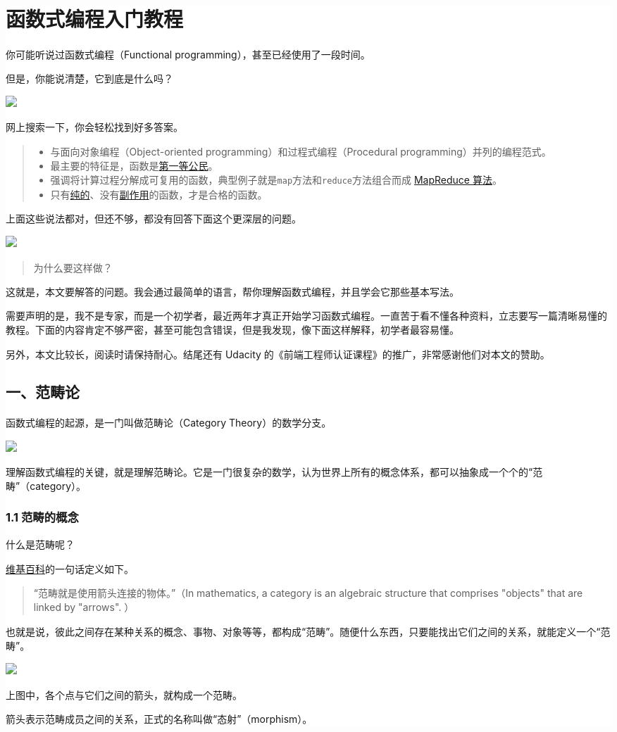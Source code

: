 # 函数式编程入门教程

你可能听说过函数式编程（Functional programming），甚至已经使用了一段时间。

但是，你能说清楚，它到底是什么吗？

![](http://www.ruanyifeng.com/blogimg/asset/2017/bg2017022201.jpg)

网上搜索一下，你会轻松找到好多答案。

> - 与面向对象编程（Object-oriented programming）和过程式编程（Procedural programming）并列的编程范式。
> - 最主要的特征是，函数是[第一等公民](https://llh911001.gitbooks.io/mostly-adequate-guide-chinese/content/ch2.html)。
> - 强调将计算过程分解成可复用的函数，典型例子就是`map`方法和`reduce`方法组合而成 [MapReduce 算法](https://zh.wikipedia.org/wiki/MapReduce)。
> - 只有[纯的](https://zh.wikipedia.org/wiki/%E7%BA%AF%E5%87%BD%E6%95%B0)、没有[副作用](https://zh.wikipedia.org/wiki/%E5%87%BD%E6%95%B0%E5%89%AF%E4%BD%9C%E7%94%A8)的函数，才是合格的函数。

上面这些说法都对，但还不够，都没有回答下面这个更深层的问题。

![](http://www.ruanyifeng.com/blogimg/asset/2017/bg2017022202.jpg)

> 为什么要这样做？

这就是，本文要解答的问题。我会通过最简单的语言，帮你理解函数式编程，并且学会它那些基本写法。

需要声明的是，我不是专家，而是一个初学者，最近两年才真正开始学习函数式编程。一直苦于看不懂各种资料，立志要写一篇清晰易懂的教程。下面的内容肯定不够严密，甚至可能包含错误，但是我发现，像下面这样解释，初学者最容易懂。

另外，本文比较长，阅读时请保持耐心。结尾还有 Udacity 的《前端工程师认证课程》的推广，非常感谢他们对本文的赞助。

## 一、范畴论

函数式编程的起源，是一门叫做范畴论（Category Theory）的数学分支。

![](http://www.ruanyifeng.com/blogimg/asset/2017/bg2017022205.jpg)

理解函数式编程的关键，就是理解范畴论。它是一门很复杂的数学，认为世界上所有的概念体系，都可以抽象成一个个的“范畴”（category）。

### 1.1 范畴的概念

什么是范畴呢？

[维基百科](https://en.wikipedia.org/wiki/Category_(mathematics))的一句话定义如下。

> “范畴就是使用箭头连接的物体。”（In mathematics, a category is an algebraic structure that comprises "objects" that are linked by "arrows". ）

也就是说，彼此之间存在某种关系的概念、事物、对象等等，都构成“范畴”。随便什么东西，只要能找出它们之间的关系，就能定义一个“范畴”。

![](http://www.ruanyifeng.com/blogimg/asset/2017/bg2017022210.jpg)

上图中，各个点与它们之间的箭头，就构成一个范畴。

箭头表示范畴成员之间的关系，正式的名称叫做“态射”（morphism）。
